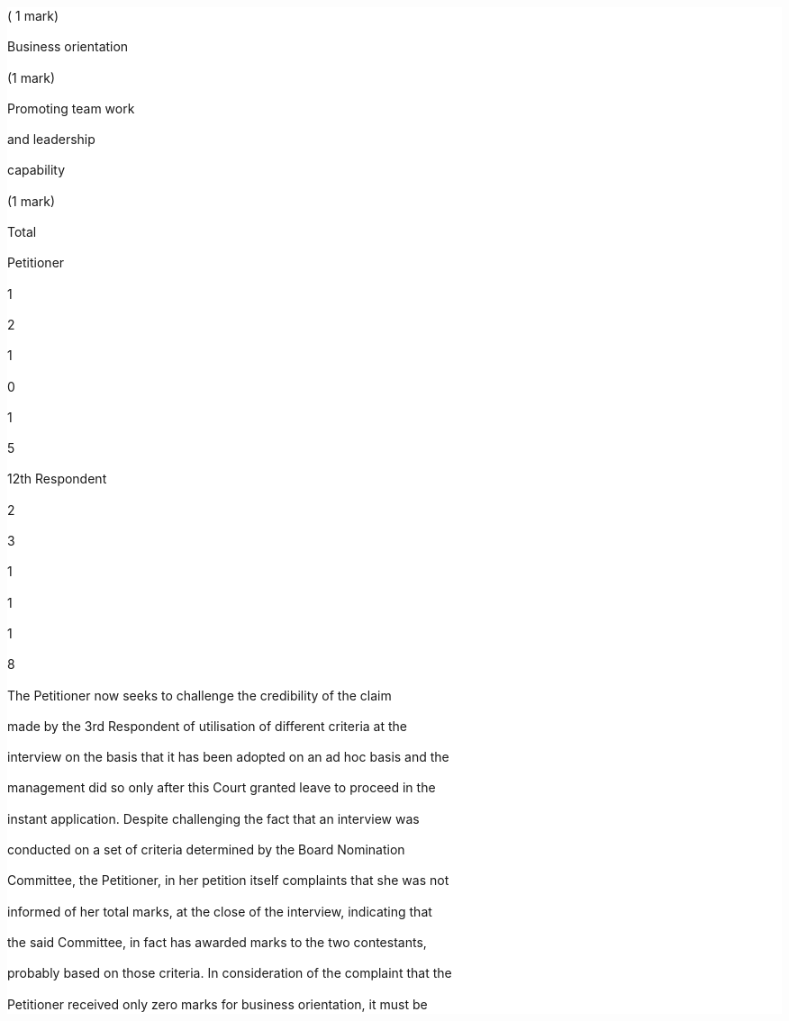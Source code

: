 ( 1 mark)

Business orientation

(1 mark)

Promoting team work

and leadership

capability

(1 mark)

Total

Petitioner

1

2

1

0

1

5

12th Respondent

2

3

1

1

1

8

The Petitioner now seeks to challenge the credibility of the claim

made by the 3rd Respondent of utilisation of different criteria at the

interview on the basis that it has been adopted on an ad hoc basis and the

management did so only after this Court granted leave to proceed in the

instant application. Despite challenging the fact that an interview was

conducted on a set of criteria determined by the Board Nomination

Committee, the Petitioner, in her petition itself complaints that she was not

informed of her total marks, at the close of the interview, indicating that

the said Committee, in fact has awarded marks to the two contestants,

probably based on those criteria. In consideration of the complaint that the

Petitioner received only zero marks for business orientation, it must be
